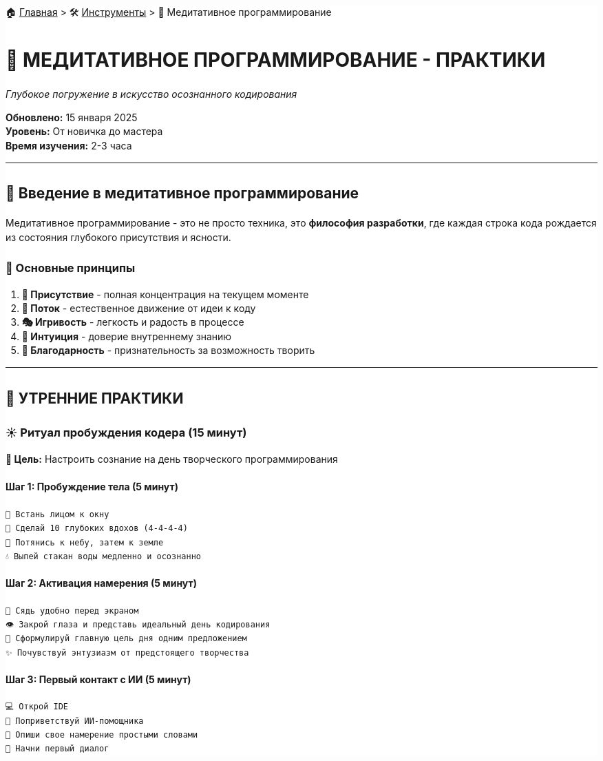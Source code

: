 🏠 [Главная](🏠%20БИБЛИЯ%20ВАЙБКОДИНГА.md) > 🛠️ [Инструменты](.) > 🧘 Медитативное программирование

# 🧘 МЕДИТАТИВНОЕ ПРОГРАММИРОВАНИЕ - ПРАКТИКИ

*Глубокое погружение в искусство осознанного кодирования*

**Обновлено:** 15 января 2025  
**Уровень:** От новичка до мастера  
**Время изучения:** 2-3 часа

---

## 🌟 Введение в медитативное программирование

Медитативное программирование - это не просто техника, это **философия разработки**, где каждая строка кода рождается из состояния глубокого присутствия и ясности.

### 🎯 Основные принципы

1. **🧠 Присутствие** - полная концентрация на текущем моменте
2. **🌊 Поток** - естественное движение от идеи к коду
3. **🎭 Игривость** - легкость и радость в процессе
4. **🔮 Интуиция** - доверие внутреннему знанию
5. **🙏 Благодарность** - признательность за возможность творить

---

## 🌅 УТРЕННИЕ ПРАКТИКИ

### ☀️ Ритуал пробуждения кодера (15 минут)

**🎯 Цель:** Настроить сознание на день творческого программирования

#### Шаг 1: Пробуждение тела (5 минут)
```
🌅 Встань лицом к окну
💨 Сделай 10 глубоких вдохов (4-4-4-4)
🤸 Потянись к небу, затем к земле
💧 Выпей стакан воды медленно и осознанно
```

#### Шаг 2: Активация намерения (5 минут)
```
🧘 Сядь удобно перед экраном
👁️ Закрой глаза и представь идеальный день кодирования
🎯 Сформулируй главную цель дня одним предложением
✨ Почувствуй энтузиазм от предстоящего творчества
```

#### Шаг 3: Первый контакт с ИИ (5 минут)
```
💻 Открой IDE
🤖 Поприветствуй ИИ-помощника
📝 Опиши свое намерение простыми словами
🚀 Начни первый диалог
```
